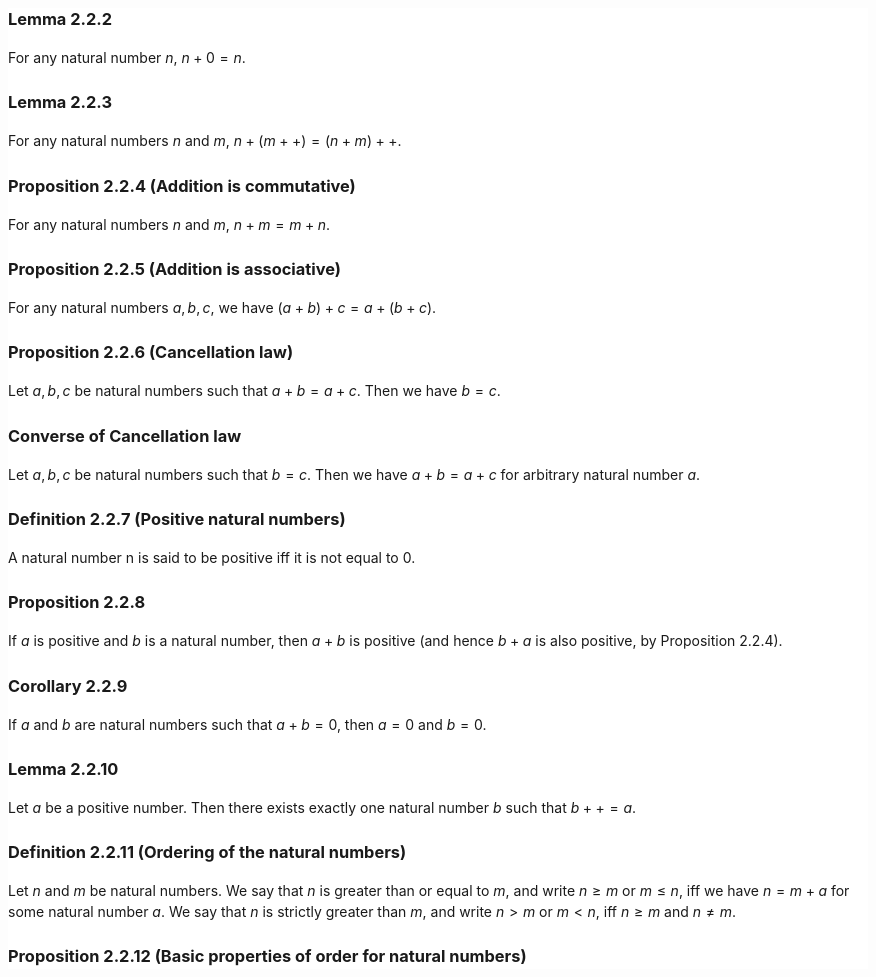 ### Lemma 2.2.2

For any natural number $n$, $n + 0 = n$.

### Lemma 2.2.3

For any natural numbers $n$ and $m$, $n + (m++) = (n + m)++$.

### Proposition 2.2.4 (Addition is commutative)

For any natural numbers $n$ and $m$, $n+m=m+n$.

### Proposition 2.2.5 (Addition is associative)

For any natural numbers $a,b,c$, we have $(a+b)+c=a+(b+c)$.

### Proposition 2.2.6 (Cancellation law)

Let $a,b,c$ be natural numbers such that $a+b=a+c$. Then we have $b=c$.

### Converse of Cancellation law

Let $a, b, c$ be natural numbers such that $b = c$. Then we have $a + b = a + c$ for
arbitrary natural number $a$.

### Definition 2.2.7 (Positive natural numbers)

A natural number n is said to be positive iff it is not equal to $0$.

### Proposition 2.2.8

If $a$ is positive and $b$ is a natural number, then $a+b$ is positive (and hence $b + a$ is also positive, by Proposition 2.2.4).

### Corollary 2.2.9

If $a$ and $b$ are natural numbers such that $a + b = 0$, then $a=0$ and $b=0$.

### Lemma 2.2.10

Let $a$ be a positive number. Then there exists exactly one natural number $b$ such
that $b++ = a$.

### Definition 2.2.11 (Ordering of the natural numbers)

Let $n$ and $m$ be natural numbers. We say that $n$ is greater than or equal to $m$, and
write $n ≥ m$ or $m ≤ n$, iff we have $n = m + a$ for some natural number $a$. We say
that $n$ is strictly greater than $m$, and write $n > m$ or $m < n$, iff $n ≥ m$ and $n \neq
m$.

### Proposition 2.2.12 (Basic properties of order for natural numbers)
